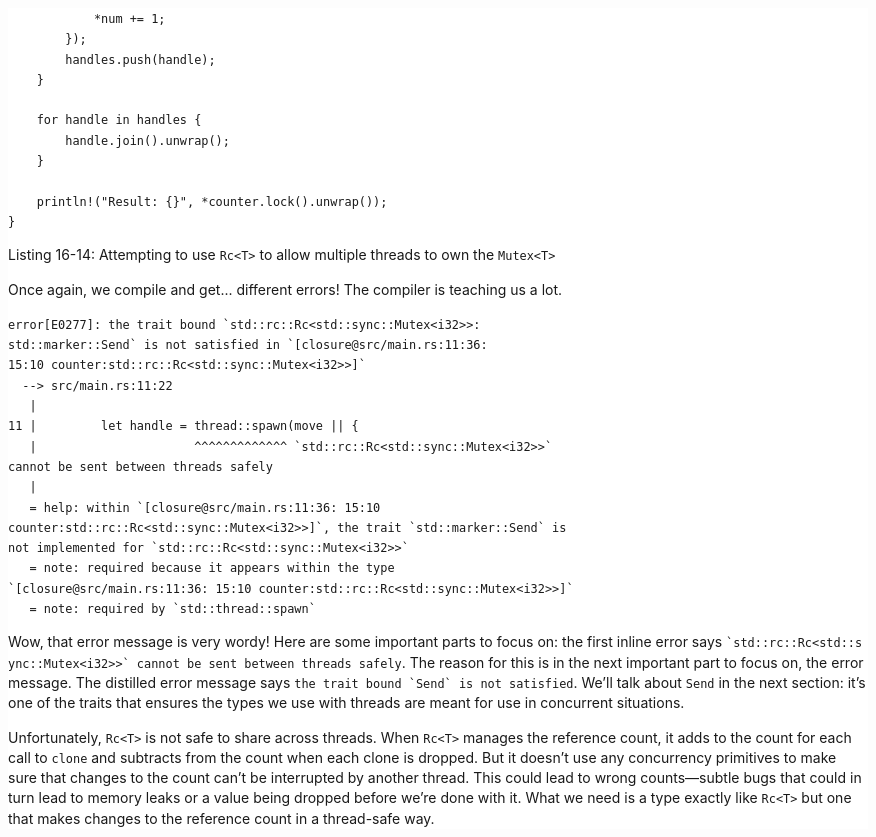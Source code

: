 ```
            *num += 1;
        });
        handles.push(handle);
    }

    for handle in handles {
        handle.join().unwrap();
    }

    println!("Result: {}", *counter.lock().unwrap());
}
```

Listing 16-14: Attempting to use `Rc<T>` to allow multiple threads to own the
`Mutex<T>`

Once again, we compile and get... different errors! The compiler is teaching us
a lot.

```
error[E0277]: the trait bound `std::rc::Rc<std::sync::Mutex<i32>>:
std::marker::Send` is not satisfied in `[closure@src/main.rs:11:36:
15:10 counter:std::rc::Rc<std::sync::Mutex<i32>>]`
  --> src/main.rs:11:22
   |
11 |         let handle = thread::spawn(move || {
   |                      ^^^^^^^^^^^^^ `std::rc::Rc<std::sync::Mutex<i32>>`
cannot be sent between threads safely
   |
   = help: within `[closure@src/main.rs:11:36: 15:10
counter:std::rc::Rc<std::sync::Mutex<i32>>]`, the trait `std::marker::Send` is
not implemented for `std::rc::Rc<std::sync::Mutex<i32>>`
   = note: required because it appears within the type
`[closure@src/main.rs:11:36: 15:10 counter:std::rc::Rc<std::sync::Mutex<i32>>]`
   = note: required by `std::thread::spawn`
```

Wow, that error message is very wordy! Here are some important parts to focus
on: the first inline error says `` `std::rc::Rc<std::sync::Mutex<i32>>` cannot
be sent between threads safely ``. The reason for this is in the next important
part to focus on, the error message. The distilled error message says `` the
trait bound `Send` is not satisfied ``. We’ll talk about `Send` in the next
section: it’s one of the traits that ensures the types we use with threads are
meant for use in concurrent situations.

Unfortunately, `Rc<T>` is not safe to share across threads. When `Rc<T>`
manages the reference count, it adds to the count for each call to `clone` and
subtracts from the count when each clone is dropped. But it doesn’t use any
concurrency primitives to make sure that changes to the count can’t be
interrupted by another thread. This could lead to wrong counts—subtle bugs that
could in turn lead to memory leaks or a value being dropped before we’re done
with it. What we need is a type exactly like `Rc<T>` but one that makes changes
to the reference count in a thread-safe way.
